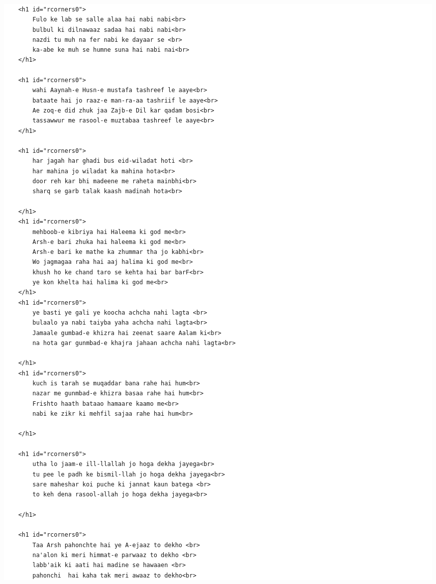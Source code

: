 		<h1 id="rcorners0">
			Fulo ke lab se salle alaa hai nabi nabi<br>
			bulbul ki dilnawaaz sadaa hai nabi nabi<br>
			nazdi tu muh na fer nabi ke dayaar se <br>
			ka-abe ke muh se humne suna hai nabi nai<br>
		</h1>

		<h1 id="rcorners0">
			wahi Aaynah-e Husn-e mustafa tashreef le aaye<br>
			bataate hai jo raaz-e man-ra-aa tashriif le aaye<br>
			Ae zoq-e did zhuk jaa Zajb-e Dil kar qadam bosi<br>
			tassawwur me rasool-e muztabaa tashreef le aaye<br>
		</h1>

		<h1 id="rcorners0">
			har jagah har ghadi bus eid-wiladat hoti <br>
			har mahina jo wiladat ka mahina hota<br>
			door reh kar bhi madeene me raheta mainbhi<br>
			sharq se garb talak kaash madinah hota<br>

		</h1>
		<h1 id="rcorners0">
			mehboob-e kibriya hai Haleema ki god me<br>
			Arsh-e bari zhuka hai haleema ki god me<br>
			Arsh-e bari ke mathe ka zhummar tha jo kabhi<br>
			Wo jagmagaa raha hai aaj halima ki god me<br>
			khush ho ke chand taro se kehta hai bar barF<br>
			ye kon khelta hai halima ki god me<br>
		</h1>
		<h1 id="rcorners0">
			ye basti ye gali ye koocha achcha nahi lagta <br>
			bulaalo ya nabi taiyba yaha achcha nahi lagta<br>
			Jamaale gumbad-e khizra hai zeenat saare Aalam ki<br>
			na hota gar gunmbad-e khajra jahaan achcha nahi lagta<br>

		</h1>
		<h1 id="rcorners0">
			kuch is tarah se muqaddar bana rahe hai hum<br>
			nazar me gunmbad-e khizra basaa rahe hai hum<br>
			Frishto haath bataao hamaare kaamo me<br>
			nabi ke zikr ki mehfil sajaa rahe hai hum<br>

		</h1>

		<h1 id="rcorners0">
			utha lo jaam-e ill-llallah jo hoga dekha jayega<br>
			tu pee le padh ke bismil-llah jo hoga dekha jayega<br>
			sare maheshar koi puche ki jannat kaun batega <br>
			to keh dena rasool-allah jo hoga dekha jayega<br>

		</h1>

		<h1 id="rcorners0">
			Taa Arsh pahonchte hai ye A-ejaaz to dekho <br>
			na'alon ki meri himmat-e parwaaz to dekho <br>
			labb'aik ki aati hai madine se hawaaen <br>
			pahonchi  hai kaha tak meri awaaz to dekho<br>
